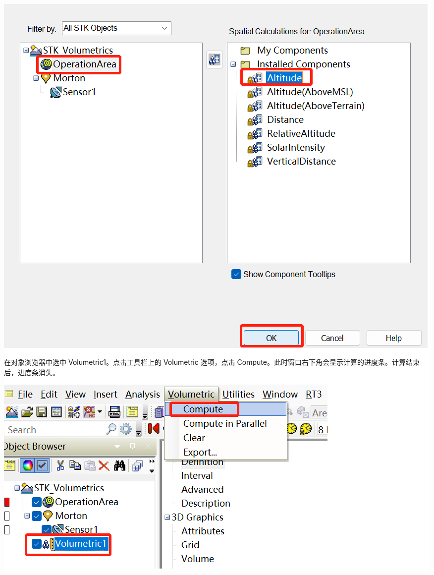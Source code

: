 ![](/img/STK_Tutorial/Lesson12/45.png)

在对象浏览器中选中 Volumetric1。点击工具栏上的 Volumetric 选项，点击 Compute。此时窗口右下角会显示计算的进度条。计算结束后，进度条消失。

![](/img/STK_Tutorial/Lesson12/46.png)

